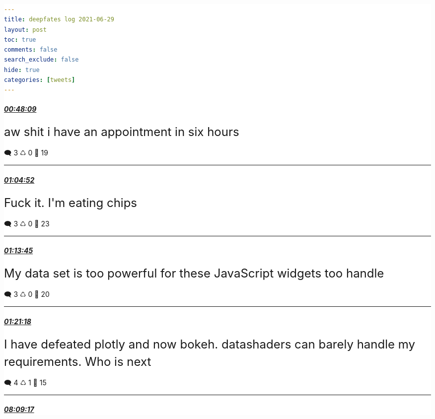 ```yaml
---
title: deepfates log 2021-06-29
layout: post
toc: true
comments: false
search_exclude: false
hide: true
categories: [tweets]
---
```



#### <a href = "https://twitter.com/deepfates/status/1409765613342429187">*00:48:09*</a>

<font size="5">aw shit i have an appointment in six hours</font>



🗨️ 3 ♺ 0 🤍  19   

---
    
#### <a href = "https://twitter.com/deepfates/status/1409769820602654720">*01:04:52*</a>

<font size="5">Fuck it. I'm eating chips</font>



🗨️ 3 ♺ 0 🤍  23   

---
    
#### <a href = "https://twitter.com/deepfates/status/1409772055592112131">*01:13:45*</a>

<font size="5">My data set is too powerful for these JavaScript widgets too handle</font>



🗨️ 3 ♺ 0 🤍  20   

---
    
#### <a href = "https://twitter.com/deepfates/status/1409773958832951304">*01:21:18*</a>

<font size="5">I have defeated plotly and now bokeh. datashaders can barely handle my requirements. Who is next</font>



🗨️ 4 ♺ 1 🤍  15   

---
    
#### <a href = "https://twitter.com/deepfates/status/1409876628944166918">*08:09:17*</a>
